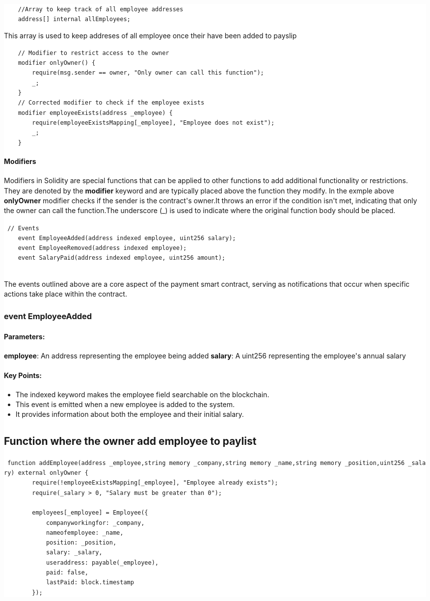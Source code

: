 ```
    //Array to keep track of all employee addresses
    address[] internal allEmployees;
```
This array is used to keep addreses of all employee once their have been added to payslip

```
    // Modifier to restrict access to the owner
    modifier onlyOwner() {
        require(msg.sender == owner, "Only owner can call this function");
        _;
    }
    // Corrected modifier to check if the employee exists
    modifier employeeExists(address _employee) {
        require(employeeExistsMapping[_employee], "Employee does not exist");
        _;
    }
```
#### Modifiers 
Modifiers in Solidity are special functions that can be applied to other functions to add additional functionality or restrictions. They are denoted by the **modifier** keyword and are typically placed above the function they modify.
In the exmple above **onlyOwner** modifier checks if the sender is the contract's owner.It throws an error if the condition isn't met, indicating that only the owner can call the function.The underscore (_) is used to indicate where the original function body should be placed.

```
 // Events
    event EmployeeAdded(address indexed employee, uint256 salary);
    event EmployeeRemoved(address indexed employee);
    event SalaryPaid(address indexed employee, uint256 amount);


```
The events outlined above are a core aspect of the payment smart contract, serving as notifications that occur when specific actions take place within the contract.

### event EmployeeAdded
#### Parameters:
**employee**: An address representing the employee being added
**salary**: A uint256 representing the employee's annual salary

#### Key Points:

- The indexed keyword makes the employee field searchable on the blockchain.
- This event is emitted when a new employee is added to the system.
- It provides information about both the employee and their initial salary.

## Function where the owner add employee to paylist

```
 function addEmployee(address _employee,string memory _company,string memory _name,string memory _position,uint256 _salary) external onlyOwner {
        require(!employeeExistsMapping[_employee], "Employee already exists");
        require(_salary > 0, "Salary must be greater than 0");

        employees[_employee] = Employee({
            companyworkingfor: _company,
            nameofemployee: _name,
            position: _position,
            salary: _salary,
            useraddress: payable(_employee),
            paid: false,
            lastPaid: block.timestamp
        });
```